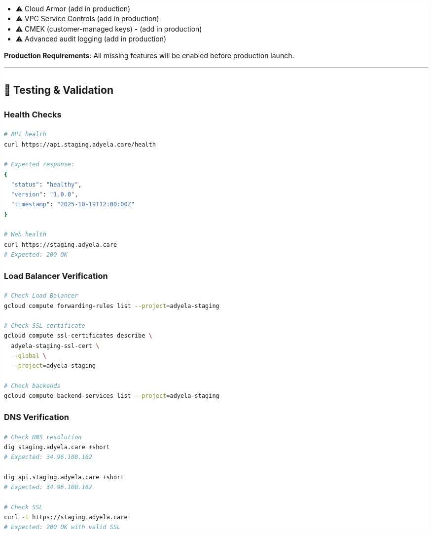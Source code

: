 - ⚠️ Cloud Armor (add in production)
- ⚠️ VPC Service Controls (add in production)
- ⚠️ CMEK (customer-managed keys) - (add in production)
- ⚠️ Advanced audit logging (add in production)

**Production Requirements**: All missing features will be enabled before
production launch.

---

## 🧪 Testing & Validation

### Health Checks

```bash
# API health
curl https://api.staging.adyela.care/health

# Expected response:
{
  "status": "healthy",
  "version": "1.0.0",
  "timestamp": "2025-10-19T12:00:00Z"
}

# Web health
curl https://staging.adyela.care
# Expected: 200 OK
```

### Load Balancer Verification

```bash
# Check Load Balancer
gcloud compute forwarding-rules list --project=adyela-staging

# Check SSL certificate
gcloud compute ssl-certificates describe \
  adyela-staging-ssl-cert \
  --global \
  --project=adyela-staging

# Check backends
gcloud compute backend-services list --project=adyela-staging
```

### DNS Verification

```bash
# Check DNS resolution
dig staging.adyela.care +short
# Expected: 34.96.108.162

dig api.staging.adyela.care +short
# Expected: 34.96.108.162

# Check SSL
curl -I https://staging.adyela.care
# Expected: 200 OK with valid SSL
```
